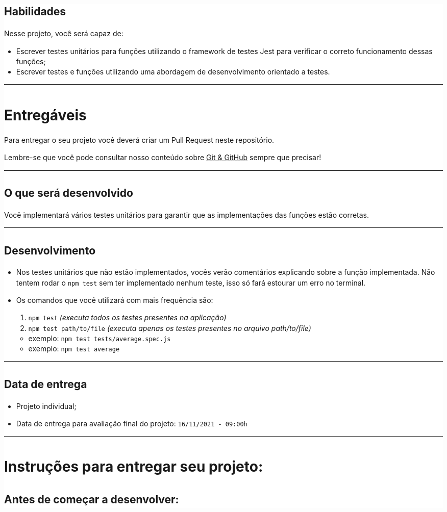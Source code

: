 
## Habilidades

Nesse projeto, você será capaz de:

- Escrever testes unitários para funções utilizando o framework de testes Jest para verificar o correto funcionamento dessas funções;
- Escrever testes e funções utilizando uma abordagem de desenvolvimento orientado a testes.

---

# Entregáveis

Para entregar o seu projeto você deverá criar um Pull Request neste repositório.

Lembre-se que você pode consultar nosso conteúdo sobre
[Git & GitHub](https://course.betrybe.com/intro/git/) sempre que precisar!

---

## O que será desenvolvido

Você implementará vários testes unitários para garantir que as implementações das funções estão corretas.

---

## Desenvolvimento

* Nos testes unitários que não estão implementados, vocês verão comentários explicando sobre a função implementada. Não tentem rodar o `npm test` sem ter implementado nenhum teste, isso só fará estourar um erro no terminal.

* Os comandos que você utilizará com mais frequência são:
  1. `npm test` _(executa todos os testes presentes na aplicação)_
  2. `npm test path/to/file` _(executa apenas os testes presentes no arquivo path/to/file)_
    * exemplo: `npm test tests/average.spec.js`
    * exemplo: `npm test average`

---

## Data de entrega

  - Projeto individual;

  - Data de entrega para avaliação final do projeto: `16/11/2021 - 09:00h`

---

# Instruções para entregar seu projeto:

## Antes de começar a desenvolver:
